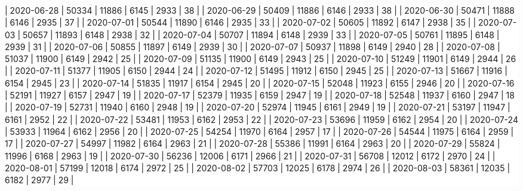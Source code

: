 | 2020-06-28 | 50334 | 11886 | 6145 | 2933 | 38 |
| 2020-06-29 | 50409 | 11886 | 6146 | 2933 | 38 |
| 2020-06-30 | 50471 | 11888 | 6146 | 2935 | 37 |
| 2020-07-01 | 50544 | 11890 | 6146 | 2935 | 33 |
| 2020-07-02 | 50605 | 11892 | 6147 | 2938 | 35 |
| 2020-07-03 | 50657 | 11893 | 6148 | 2938 | 32 |
| 2020-07-04 | 50707 | 11894 | 6148 | 2939 | 33 |
| 2020-07-05 | 50761 | 11895 | 6148 | 2939 | 31 |
| 2020-07-06 | 50855 | 11897 | 6149 | 2939 | 30 |
| 2020-07-07 | 50937 | 11898 | 6149 | 2940 | 28 |
| 2020-07-08 | 51037 | 11900 | 6149 | 2942 | 25 |
| 2020-07-09 | 51135 | 11900 | 6149 | 2943 | 25 |
| 2020-07-10 | 51249 | 11901 | 6149 | 2944 | 26 |
| 2020-07-11 | 51377 | 11905 | 6150 | 2944 | 24 |
| 2020-07-12 | 51495 | 11912 | 6150 | 2945 | 25 |
| 2020-07-13 | 51667 | 11916 | 6154 | 2945 | 23 |
| 2020-07-14 | 51835 | 11917 | 6154 | 2945 | 20 |
| 2020-07-15 | 52048 | 11923 | 6155 | 2946 | 20 |
| 2020-07-16 | 52191 | 11927 | 6157 | 2947 | 19 |
| 2020-07-17 | 52379 | 11935 | 6159 | 2947 | 19 |
| 2020-07-18 | 52548 | 11937 | 6160 | 2947 | 18 |
| 2020-07-19 | 52731 | 11940 | 6160 | 2948 | 19 |
| 2020-07-20 | 52974 | 11945 | 6161 | 2949 | 19 |
| 2020-07-21 | 53197 | 11947 | 6161 | 2952 | 22 |
| 2020-07-22 | 53481 | 11953 | 6162 | 2953 | 22 |
| 2020-07-23 | 53696 | 11959 | 6162 | 2954 | 20 |
| 2020-07-24 | 53933 | 11964 | 6162 | 2956 | 20 |
| 2020-07-25 | 54254 | 11970 | 6164 | 2957 | 17 |
| 2020-07-26 | 54544 | 11975 | 6164 | 2959 | 17 |
| 2020-07-27 | 54997 | 11982 | 6164 | 2963 | 21 |
| 2020-07-28 | 55386 | 11991 | 6164 | 2963 | 20 |
| 2020-07-29 | 55824 | 11996 | 6168 | 2963 | 19 |
| 2020-07-30 | 56236 | 12006 | 6171 | 2966 | 21 |
| 2020-07-31 | 56708 | 12012 | 6172 | 2970 | 24 |
| 2020-08-01 | 57199 | 12018 | 6174 | 2972 | 25 |
| 2020-08-02 | 57703 | 12025 | 6178 | 2974 | 26 |
| 2020-08-03 | 58361 | 12035 | 6182 | 2977 | 29 |